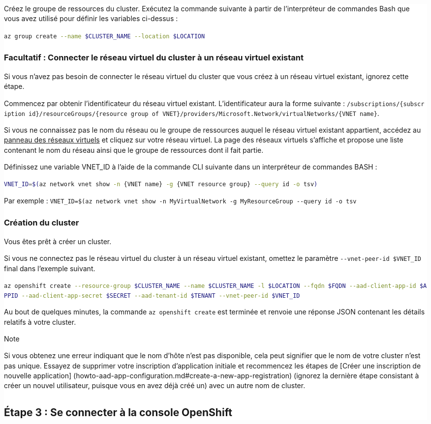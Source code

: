 Créez le groupe de ressources du cluster. Exécutez la commande suivante à partir de l’interpréteur de commandes Bash que vous avez utilisé pour définir les variables ci-dessus :

```bash
az group create --name $CLUSTER_NAME --location $LOCATION
```

### <a name="optional-connect-the-clusters-virtual-network-to-an-existing-virtual-network"></a>Facultatif : Connecter le réseau virtuel du cluster à un réseau virtuel existant

Si vous n’avez pas besoin de connecter le réseau virtuel du cluster que vous créez à un réseau virtuel existant, ignorez cette étape.

Commencez par obtenir l’identificateur du réseau virtuel existant. L’identificateur aura la forme suivante : `/subscriptions/{subscription id}/resourceGroups/{resource group of VNET}/providers/Microsoft.Network/virtualNetworks/{VNET name}`.

Si vous ne connaissez pas le nom du réseau ou le groupe de ressources auquel le réseau virtuel existant appartient, accédez au [panneau des réseaux virtuels](https://ms.portal.azure.com/#blade/HubsExtension/BrowseResourceBlade/resourceType/Microsoft.Network%2FvirtualNetworks) et cliquez sur votre réseau virtuel. La page des réseaux virtuels s’affiche et propose une liste contenant le nom du réseau ainsi que le groupe de ressources dont il fait partie.

Définissez une variable VNET_ID à l’aide de la commande CLI suivante dans un interpréteur de commandes BASH :

```bash
VNET_ID=$(az network vnet show -n {VNET name} -g {VNET resource group} --query id -o tsv)
```

Par exemple : `VNET_ID=$(az network vnet show -n MyVirtualNetwork -g MyResourceGroup --query id -o tsv`

### <a name="create-the-cluster"></a>Création du cluster

Vous êtes prêt à créer un cluster.

 Si vous ne connectez pas le réseau virtuel du cluster à un réseau virtuel existant, omettez le paramètre `--vnet-peer-id $VNET_ID` final dans l’exemple suivant.

```bash
az openshift create --resource-group $CLUSTER_NAME --name $CLUSTER_NAME -l $LOCATION --fqdn $FQDN --aad-client-app-id $APPID --aad-client-app-secret $SECRET --aad-tenant-id $TENANT --vnet-peer-id $VNET_ID
```

Au bout de quelques minutes, la commande `az openshift create` est terminée et renvoie une réponse JSON contenant les détails relatifs à votre cluster.

> [!NOTE]
> Si vous obtenez une erreur indiquant que le nom d’hôte n’est pas disponible, cela peut signifier que le nom de votre cluster n’est pas unique. Essayez de supprimer votre inscription d’application initiale et recommencez les étapes de [Créer une inscription de nouvelle application] (howto-aad-app-configuration.md#create-a-new-app-registration) (ignorez la dernière étape consistant à créer un nouvel utilisateur, puisque vous en avez déjà créé un) avec un autre nom de cluster.

## <a name="step-3-sign-in-to-the-openshift-console"></a>Étape 3 : Se connecter à la console OpenShift
